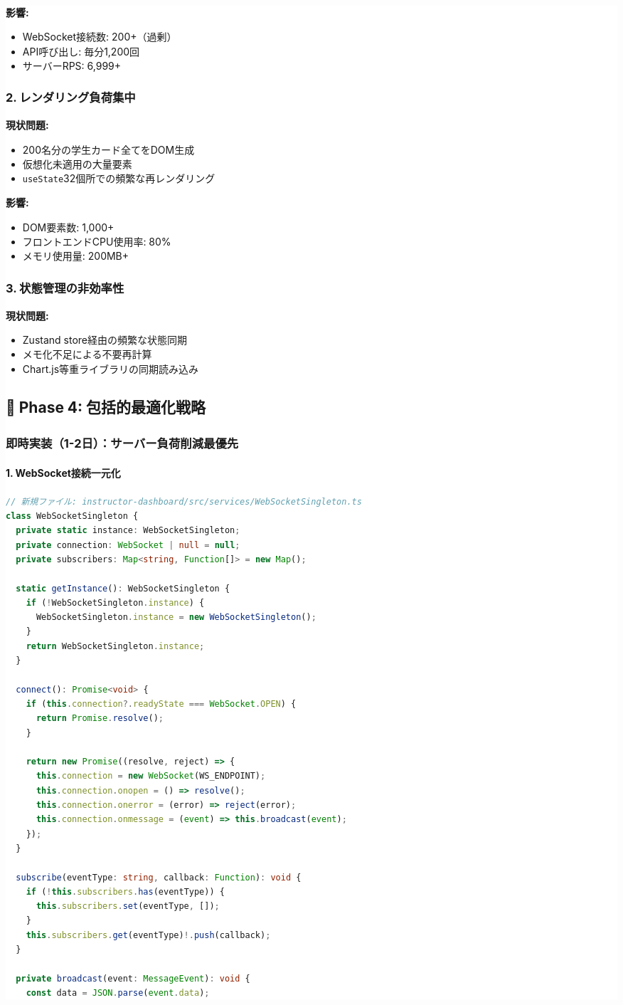 **影響:**
- WebSocket接続数: 200+（過剰）
- API呼び出し: 毎分1,200回
- サーバーRPS: 6,999+

### 2. レンダリング負荷集中
**現状問題:**
- 200名分の学生カード全てをDOM生成
- 仮想化未適用の大量要素
- `useState`32個所での頻繁な再レンダリング

**影響:**
- DOM要素数: 1,000+
- フロントエンドCPU使用率: 80%
- メモリ使用量: 200MB+

### 3. 状態管理の非効率性
**現状問題:**
- Zustand store経由の頻繁な状態同期
- メモ化不足による不要再計算
- Chart.js等重ライブラリの同期読み込み

## 🔧 Phase 4: 包括的最適化戦略

### 即時実装（1-2日）：サーバー負荷削減最優先

#### 1. WebSocket接続一元化
```typescript
// 新規ファイル: instructor-dashboard/src/services/WebSocketSingleton.ts
class WebSocketSingleton {
  private static instance: WebSocketSingleton;
  private connection: WebSocket | null = null;
  private subscribers: Map<string, Function[]> = new Map();
  
  static getInstance(): WebSocketSingleton {
    if (!WebSocketSingleton.instance) {
      WebSocketSingleton.instance = new WebSocketSingleton();
    }
    return WebSocketSingleton.instance;
  }
  
  connect(): Promise<void> {
    if (this.connection?.readyState === WebSocket.OPEN) {
      return Promise.resolve();
    }
    
    return new Promise((resolve, reject) => {
      this.connection = new WebSocket(WS_ENDPOINT);
      this.connection.onopen = () => resolve();
      this.connection.onerror = (error) => reject(error);
      this.connection.onmessage = (event) => this.broadcast(event);
    });
  }
  
  subscribe(eventType: string, callback: Function): void {
    if (!this.subscribers.has(eventType)) {
      this.subscribers.set(eventType, []);
    }
    this.subscribers.get(eventType)!.push(callback);
  }
  
  private broadcast(event: MessageEvent): void {
    const data = JSON.parse(event.data);
```